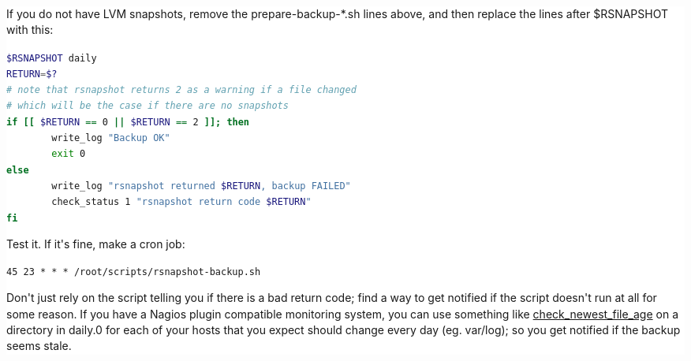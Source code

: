 If you do not have LVM snapshots, remove the prepare-backup-*.sh lines above, and then replace the lines after $RSNAPSHOT with this:

```bash
$RSNAPSHOT daily
RETURN=$?
# note that rsnapshot returns 2 as a warning if a file changed
# which will be the case if there are no snapshots
if [[ $RETURN == 0 || $RETURN == 2 ]]; then
        write_log "Backup OK"
        exit 0
else
        write_log "rsnapshot returned $RETURN, backup FAILED"
		check_status 1 "rsnapshot return code $RETURN"
fi
```

Test it. If it's fine, make a cron job:

```
45 23 * * * /root/scripts/rsnapshot-backup.sh
```

Don't just rely on the script telling you if there is a bad return code; find a way to get notified if the script doesn't run at all for some reason. If you have a Nagios plugin compatible monitoring system, you can use something like [check_newest_file_age](https://exchange.nagios.org/directory/Plugins/System-Metrics/File-System/check_newest_file_age/details) on a directory in daily.0 for each of your hosts that you expect should change every day (eg. var/log); so you get notified if the backup seems stale. 








